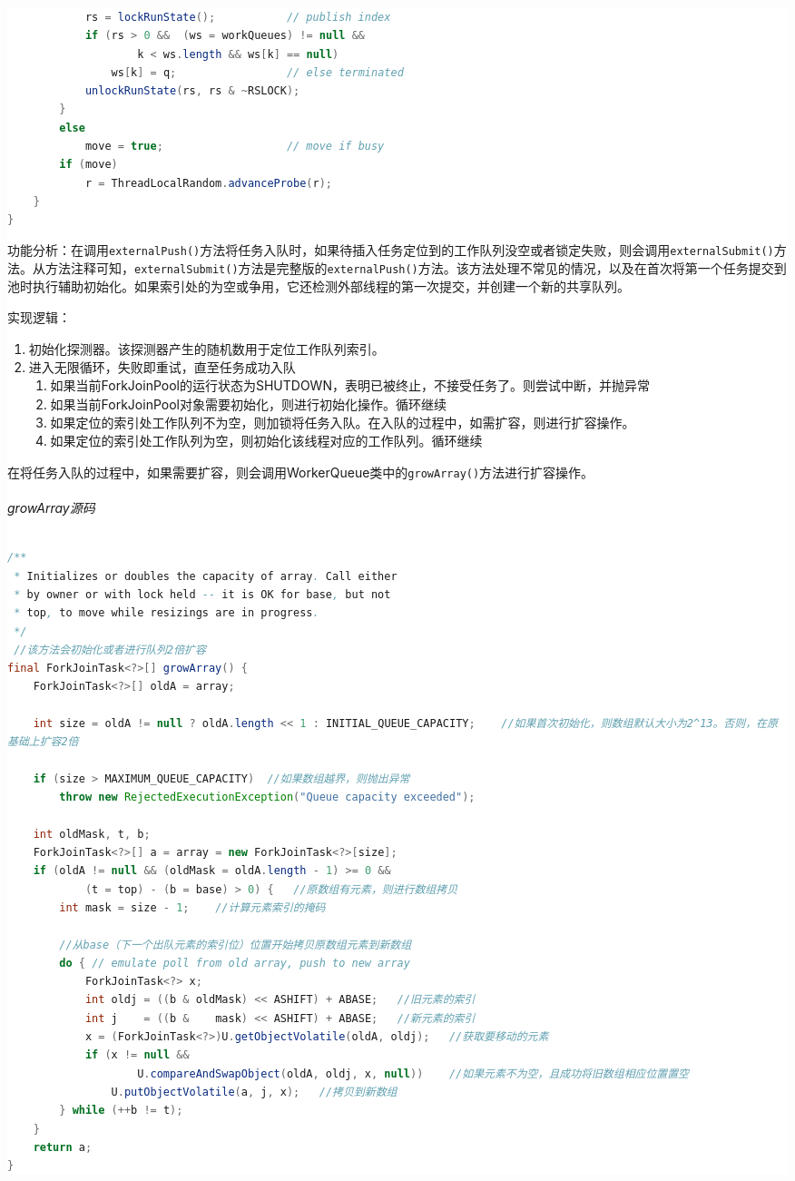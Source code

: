 ```java
            rs = lockRunState();           // publish index
            if (rs > 0 &&  (ws = workQueues) != null &&
                    k < ws.length && ws[k] == null)
                ws[k] = q;                 // else terminated
            unlockRunState(rs, rs & ~RSLOCK);
        }
        else
            move = true;                   // move if busy
        if (move)
            r = ThreadLocalRandom.advanceProbe(r);
    }
}
```
功能分析：在调用`externalPush()`方法将任务入队时，如果待插入任务定位到的工作队列没空或者锁定失败，则会调用`externalSubmit()`方法。从方法注释可知，`externalSubmit()`方法是完整版的`externalPush()`方法。该方法处理不常见的情况，以及在首次将第一个任务提交到池时执行辅助初始化。如果索引处的为空或争用，它还检测外部线程的第一次提交，并创建一个新的共享队列。

实现逻辑：
1. 初始化探测器。该探测器产生的随机数用于定位工作队列索引。
2. 进入无限循环，失败即重试，直至任务成功入队
    1. 如果当前ForkJoinPool的运行状态为SHUTDOWN，表明已被终止，不接受任务了。则尝试中断，并抛异常
    2. 如果当前ForkJoinPool对象需要初始化，则进行初始化操作。循环继续
    3. 如果定位的索引处工作队列不为空，则加锁将任务入队。在入队的过程中，如需扩容，则进行扩容操作。
    4. 如果定位的索引处工作队列为空，则初始化该线程对应的工作队列。循环继续
    
在将任务入队的过程中，如果需要扩容，则会调用WorkerQueue类中的`growArray()`方法进行扩容操作。

###### growArray源码

```java
/**
 * Initializes or doubles the capacity of array. Call either
 * by owner or with lock held -- it is OK for base, but not
 * top, to move while resizings are in progress.
 */
 //该方法会初始化或者进行队列2倍扩容
final ForkJoinTask<?>[] growArray() {
    ForkJoinTask<?>[] oldA = array;

    int size = oldA != null ? oldA.length << 1 : INITIAL_QUEUE_CAPACITY;    //如果首次初始化，则数组默认大小为2^13。否则，在原基础上扩容2倍

    if (size > MAXIMUM_QUEUE_CAPACITY)  //如果数组越界，则抛出异常
        throw new RejectedExecutionException("Queue capacity exceeded");

    int oldMask, t, b;
    ForkJoinTask<?>[] a = array = new ForkJoinTask<?>[size];
    if (oldA != null && (oldMask = oldA.length - 1) >= 0 &&
            (t = top) - (b = base) > 0) {   //原数组有元素，则进行数组拷贝
        int mask = size - 1;    //计算元素索引的掩码

        //从base（下一个出队元素的索引位）位置开始拷贝原数组元素到新数组
        do { // emulate poll from old array, push to new array
            ForkJoinTask<?> x;
            int oldj = ((b & oldMask) << ASHIFT) + ABASE;   //旧元素的索引
            int j    = ((b &    mask) << ASHIFT) + ABASE;   //新元素的索引
            x = (ForkJoinTask<?>)U.getObjectVolatile(oldA, oldj);   //获取要移动的元素
            if (x != null &&
                    U.compareAndSwapObject(oldA, oldj, x, null))    //如果元素不为空，且成功将旧数组相应位置置空
                U.putObjectVolatile(a, j, x);   //拷贝到新数组
        } while (++b != t);
    }
    return a;
}
```